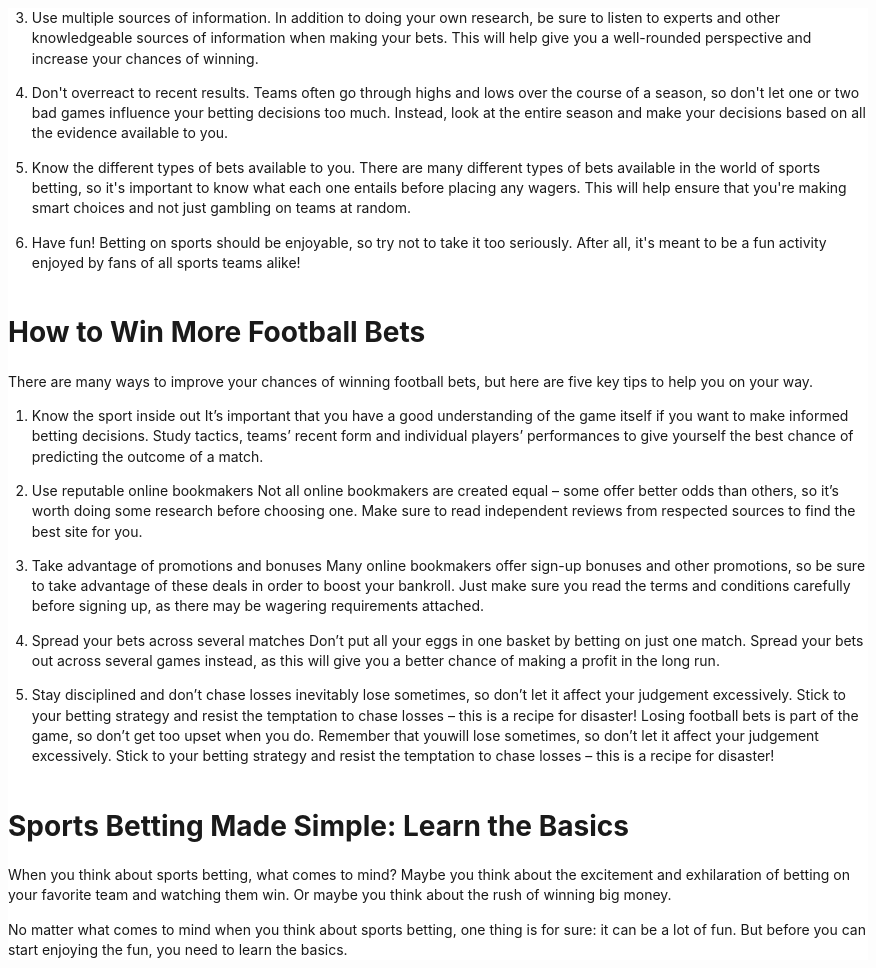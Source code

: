3. Use multiple sources of information. In addition to doing your own research, be sure to listen to experts and other knowledgeable sources of information when making your bets. This will help give you a well-rounded perspective and increase your chances of winning.

4. Don't overreact to recent results. Teams often go through highs and lows over the course of a season, so don't let one or two bad games influence your betting decisions too much. Instead, look at the entire season and make your decisions based on all the evidence available to you.

5. Know the different types of bets available to you. There are many different types of bets available in the world of sports betting, so it's important to know what each one entails before placing any wagers. This will help ensure that you're making smart choices and not just gambling on teams at random.

6. Have fun! Betting on sports should be enjoyable, so try not to take it too seriously. After all, it's meant to be a fun activity enjoyed by fans of all sports teams alike!

#  How to Win More Football Bets 

There are many ways to improve your chances of winning football bets, but here are five key tips to help you on your way.

1) Know the sport inside out
It’s important that you have a good understanding of the game itself if you want to make informed betting decisions. Study tactics, teams’ recent form and individual players’ performances to give yourself the best chance of predicting the outcome of a match.

2) Use reputable online bookmakers
Not all online bookmakers are created equal – some offer better odds than others, so it’s worth doing some research before choosing one. Make sure to read independent reviews from respected sources to find the best site for you.

3) Take advantage of promotions and bonuses
Many online bookmakers offer sign-up bonuses and other promotions, so be sure to take advantage of these deals in order to boost your bankroll. Just make sure you read the terms and conditions carefully before signing up, as there may be wagering requirements attached.

4) Spread your bets across several matches
Don’t put all your eggs in one basket by betting on just one match. Spread your bets out across several games instead, as this will give you a better chance of making a profit in the long run.

5) Stay disciplined and don’t chase losses
 inevitably lose sometimes, so don’t let it affect your judgement excessively. Stick to your betting strategy and resist the temptation to chase losses – this is a recipe for disaster! Losing football bets is part of the game, so don’t get too upset when you do. Remember that youwill lose sometimes, so don’t let it affect your judgement excessively. Stick to your betting strategy and resist the temptation to chase losses – this is a recipe for disaster!

#  Sports Betting Made Simple: Learn the Basics 

When you think about sports betting, what comes to mind? Maybe you think about the excitement and exhilaration of betting on your favorite team and watching them win. Or maybe you think about the rush of winning big money.

No matter what comes to mind when you think about sports betting, one thing is for sure: it can be a lot of fun. But before you can start enjoying the fun, you need to learn the basics.
